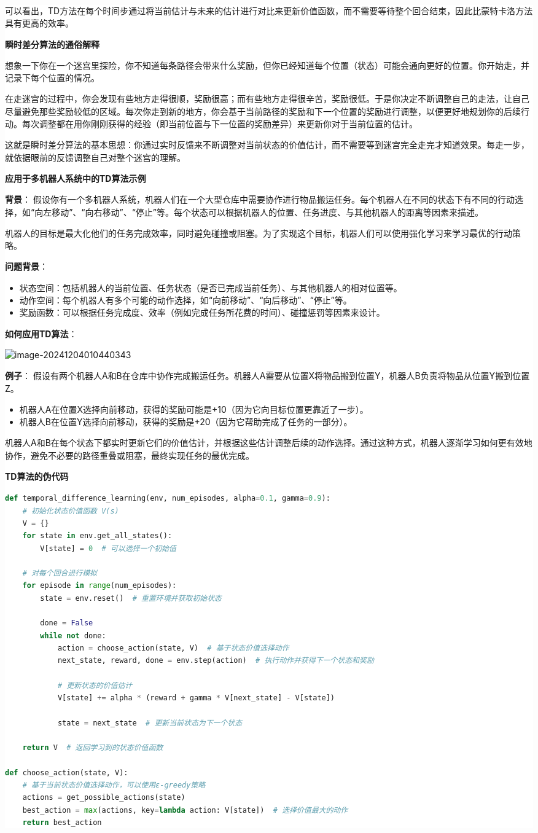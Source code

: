 可以看出，TD方法在每个时间步通过将当前估计与未来的估计进行对比来更新价值函数，而不需要等待整个回合结束，因此比蒙特卡洛方法具有更高的效率。

**瞬时差分算法的通俗解释**

想象一下你在一个迷宫里探险，你不知道每条路径会带来什么奖励，但你已经知道每个位置（状态）可能会通向更好的位置。你开始走，并记录下每个位置的情况。

在走迷宫的过程中，你会发现有些地方走得很顺，奖励很高；而有些地方走得很辛苦，奖励很低。于是你决定不断调整自己的走法，让自己尽量避免那些奖励较低的区域。每次你走到新的地方，你会基于当前路径的奖励和下一个位置的奖励进行调整，以便更好地规划你的后续行动。每次调整都在用你刚刚获得的经验（即当前位置与下一位置的奖励差异）来更新你对于当前位置的估计。

这就是瞬时差分算法的基本思想：你通过实时反馈来不断调整对当前状态的价值估计，而不需要等到迷宫完全走完才知道效果。每走一步，就依据眼前的反馈调整自己对整个迷宫的理解。

**应用于多机器人系统中的TD算法示例**

**背景**：
假设你有一个多机器人系统，机器人们在一个大型仓库中需要协作进行物品搬运任务。每个机器人在不同的状态下有不同的行动选择，如“向左移动”、“向右移动”、“停止”等。每个状态可以根据机器人的位置、任务进度、与其他机器人的距离等因素来描述。

机器人的目标是最大化他们的任务完成效率，同时避免碰撞或阻塞。为了实现这个目标，机器人们可以使用强化学习来学习最优的行动策略。

**问题背景**：
- 状态空间：包括机器人的当前位置、任务状态（是否已完成当前任务）、与其他机器人的相对位置等。
- 动作空间：每个机器人有多个可能的动作选择，如“向前移动”、“向后移动”、“停止”等。
- 奖励函数：可以根据任务完成度、效率（例如完成任务所花费的时间）、碰撞惩罚等因素来设计。

**如何应用TD算法**：

![image-20241204010440343](https://raw.githubusercontent.com/dhw2536/Picture/main/202412040104758.png)

**例子**：
假设有两个机器人A和B在仓库中协作完成搬运任务。机器人A需要从位置X将物品搬到位置Y，机器人B负责将物品从位置Y搬到位置Z。

- 机器人A在位置X选择向前移动，获得的奖励可能是+10（因为它向目标位置更靠近了一步）。
- 机器人B在位置Y选择向前移动，获得的奖励是+20（因为它帮助完成了任务的一部分）。

机器人A和B在每个状态下都实时更新它们的价值估计，并根据这些估计调整后续的动作选择。通过这种方式，机器人逐渐学习如何更有效地协作，避免不必要的路径重叠或阻塞，最终实现任务的最优完成。

**TD算法的伪代码**

```python
def temporal_difference_learning(env, num_episodes, alpha=0.1, gamma=0.9):
    # 初始化状态价值函数 V(s)
    V = {}
    for state in env.get_all_states():
        V[state] = 0  # 可以选择一个初始值

    # 对每个回合进行模拟
    for episode in range(num_episodes):
        state = env.reset()  # 重置环境并获取初始状态
        
        done = False
        while not done:
            action = choose_action(state, V)  # 基于状态价值选择动作
            next_state, reward, done = env.step(action)  # 执行动作并获得下一个状态和奖励
            
            # 更新状态的价值估计
            V[state] += alpha * (reward + gamma * V[next_state] - V[state])
            
            state = next_state  # 更新当前状态为下一个状态

    return V  # 返回学习到的状态价值函数

def choose_action(state, V):
    # 基于当前状态价值选择动作，可以使用ε-greedy策略
    actions = get_possible_actions(state)
    best_action = max(actions, key=lambda action: V[state])  # 选择价值最大的动作
    return best_action
```

